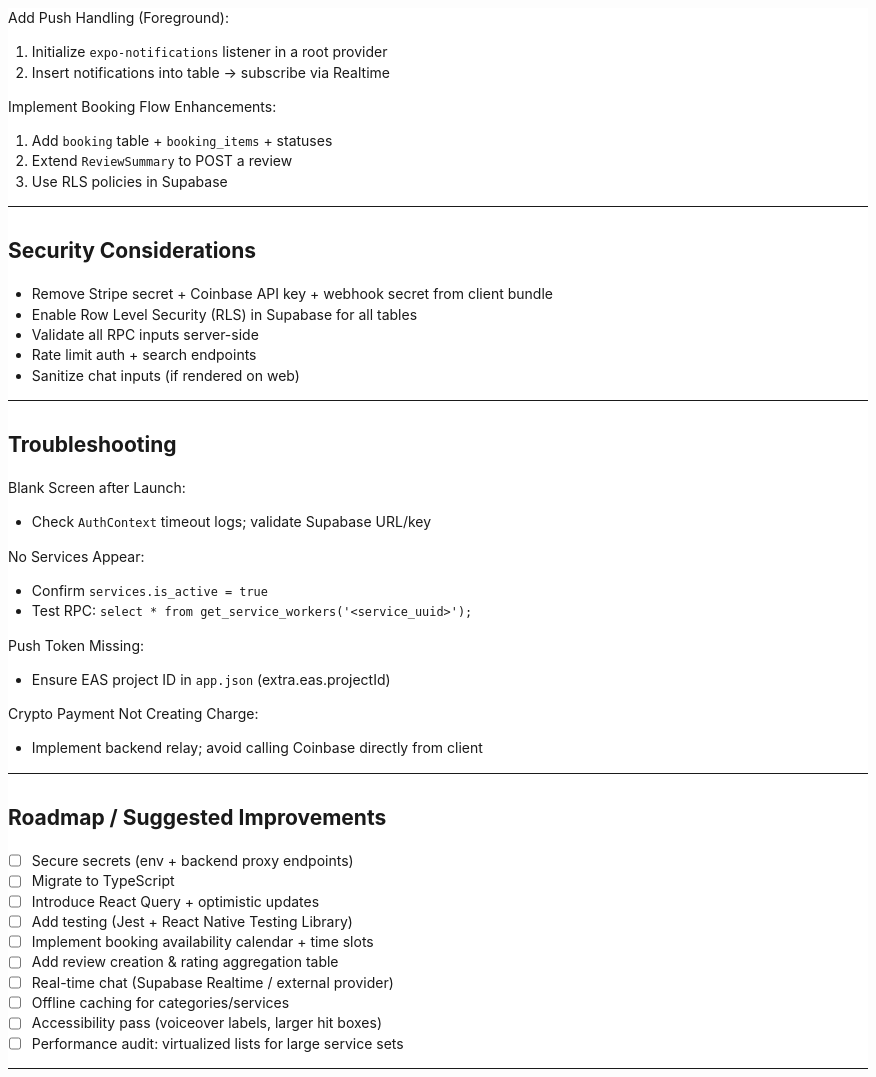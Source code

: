 Add Push Handling (Foreground):

1. Initialize `expo-notifications` listener in a root provider
2. Insert notifications into table → subscribe via Realtime

Implement Booking Flow Enhancements:

1. Add `booking` table + `booking_items` + statuses
2. Extend `ReviewSummary` to POST a review
3. Use RLS policies in Supabase

---

## Security Considerations

- Remove Stripe secret + Coinbase API key + webhook secret from client bundle
- Enable Row Level Security (RLS) in Supabase for all tables
- Validate all RPC inputs server-side
- Rate limit auth + search endpoints
- Sanitize chat inputs (if rendered on web)

---

## Troubleshooting

Blank Screen after Launch:

- Check `AuthContext` timeout logs; validate Supabase URL/key

No Services Appear:

- Confirm `services.is_active = true`
- Test RPC: `select * from get_service_workers('<service_uuid>');`

Push Token Missing:

- Ensure EAS project ID in `app.json` (extra.eas.projectId)

Crypto Payment Not Creating Charge:

- Implement backend relay; avoid calling Coinbase directly from client

---

## Roadmap / Suggested Improvements

- [ ] Secure secrets (env + backend proxy endpoints)
- [ ] Migrate to TypeScript
- [ ] Introduce React Query + optimistic updates
- [ ] Add testing (Jest + React Native Testing Library)
- [ ] Implement booking availability calendar + time slots
- [ ] Add review creation & rating aggregation table
- [ ] Real-time chat (Supabase Realtime / external provider)
- [ ] Offline caching for categories/services
- [ ] Accessibility pass (voiceover labels, larger hit boxes)
- [ ] Performance audit: virtualized lists for large service sets

---